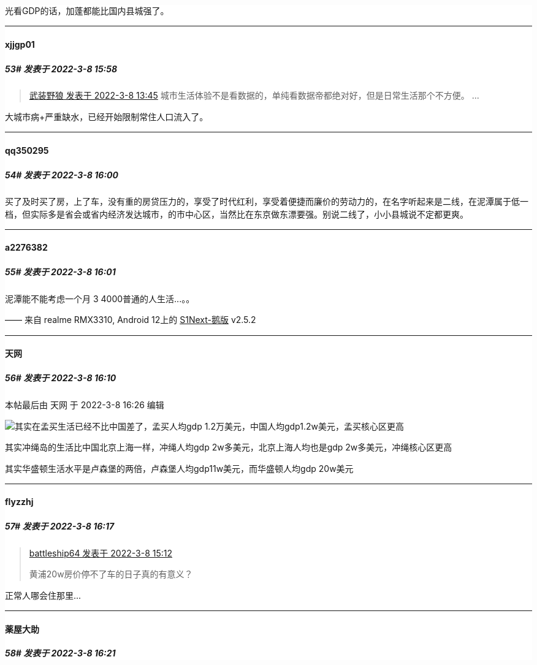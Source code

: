 光看GDP的话，加蓬都能比国内县城强了。

*****

####  xjjgp01  
##### 53#       发表于 2022-3-8 15:58

<blockquote><a href="httphttps://bbs.saraba1st.com/2b/forum.php?mod=redirect&amp;goto=findpost&amp;pid=54962876&amp;ptid=2056655" target="_blank">武装野狼 发表于 2022-3-8 13:45</a>
城市生活体验不是看数据的，单纯看数据帝都绝对好，但是日常生活那个不方便。 ...</blockquote>
大城市病+严重缺水，已经开始限制常住人口流入了。

*****

####  qq350295  
##### 54#       发表于 2022-3-8 16:00

买了及时买了房，上了车，没有重的房贷压力的，享受了时代红利，享受着便捷而廉价的劳动力的，在名字听起来是二线，在泥潭属于低一档，但实际多是省会或省内经济发达城市，的市中心区，当然比在东京做东漂要强。别说二线了，小小县城说不定都更爽。

*****

####  a2276382  
##### 55#       发表于 2022-3-8 16:01

泥潭能不能考虑一个月 3 4000普通的人生活...。。

—— 来自 realme RMX3310, Android 12上的 [S1Next-鹅版](https://github.com/ykrank/S1-Next/releases) v2.5.2

*****

####  天网  
##### 56#       发表于 2022-3-8 16:10

 本帖最后由 天网 于 2022-3-8 16:26 编辑 

<img src="https://static.saraba1st.com/image/smiley/face2017/067.png" referrerpolicy="no-referrer">其实在孟买生活已经不比中国差了，孟买人均gdp 1.2万美元，中国人均gdp1.2w美元，孟买核心区更高

其实冲绳岛的生活比中国北京上海一样，冲绳人均gdp 2w多美元，北京上海人均也是gdp 2w多美元，冲绳核心区更高

其实华盛顿生活水平是卢森堡的两倍，卢森堡人均gdp11w美元，而华盛顿人均gdp 20w美元

*****

####  flyzzhj  
##### 57#       发表于 2022-3-8 16:17

<blockquote><a href="httphttps://bbs.saraba1st.com/2b/forum.php?mod=redirect&amp;goto=findpost&amp;pid=54964098&amp;ptid=2056655" target="_blank">battleship64 发表于 2022-3-8 15:12</a>

黄浦20w房价停不了车的日子真的有意义？</blockquote>
正常人哪会住那里...

*****

####  薬屋大助  
##### 58#       发表于 2022-3-8 16:21
